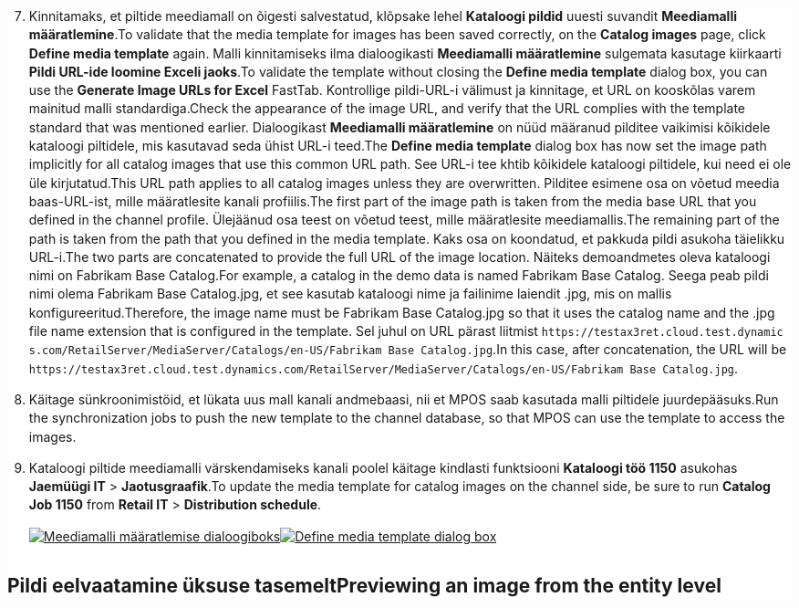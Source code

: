 7. <span data-ttu-id="0e5ee-146">Kinnitamaks, et piltide meediamall on õigesti salvestatud, klõpsake lehel **Kataloogi pildid** uuesti suvandit **Meediamalli määratlemine**.</span><span class="sxs-lookup"><span data-stu-id="0e5ee-146">To validate that the media template for images has been saved correctly, on the **Catalog images** page, click **Define media template** again.</span></span> <span data-ttu-id="0e5ee-147">Malli kinnitamiseks ilma dialoogikasti **Meediamalli määratlemine** sulgemata kasutage kiirkaarti **Pildi URL-ide loomine Exceli jaoks**.</span><span class="sxs-lookup"><span data-stu-id="0e5ee-147">To validate the template without closing the **Define media template** dialog box, you can use the **Generate Image URLs for Excel** FastTab.</span></span> <span data-ttu-id="0e5ee-148">Kontrollige pildi-URL-i välimust ja kinnitage, et URL on kooskõlas varem mainitud malli standardiga.</span><span class="sxs-lookup"><span data-stu-id="0e5ee-148">Check the appearance of the image URL, and verify that the URL complies with the template standard that was mentioned earlier.</span></span> <span data-ttu-id="0e5ee-149">Dialoogikast **Meediamalli määratlemine** on nüüd määranud pilditee vaikimisi kõikidele kataloogi piltidele, mis kasutavad seda ühist URL-i teed.</span><span class="sxs-lookup"><span data-stu-id="0e5ee-149">The **Define media template** dialog box has now set the image path implicitly for all catalog images that use this common URL path.</span></span> <span data-ttu-id="0e5ee-150">See URL-i tee khtib kõikidele kataloogi piltidele, kui need ei ole üle kirjutatud.</span><span class="sxs-lookup"><span data-stu-id="0e5ee-150">This URL path applies to all catalog images unless they are overwritten.</span></span> <span data-ttu-id="0e5ee-151">Pilditee esimene osa on võetud meedia baas-URL-ist, mille määratlesite kanali profiilis.</span><span class="sxs-lookup"><span data-stu-id="0e5ee-151">The first part of the image path is taken from the media base URL that you defined in the channel profile.</span></span> <span data-ttu-id="0e5ee-152">Ülejäänud osa teest on võetud teest, mille määratlesite meediamallis.</span><span class="sxs-lookup"><span data-stu-id="0e5ee-152">The remaining part of the path is taken from the path that you defined in the media template.</span></span> <span data-ttu-id="0e5ee-153">Kaks osa on koondatud, et pakkuda pildi asukoha täielikku URL-i.</span><span class="sxs-lookup"><span data-stu-id="0e5ee-153">The two parts are concatenated to provide the full URL of the image location.</span></span> <span data-ttu-id="0e5ee-154">Näiteks demoandmetes oleva kataloogi nimi on Fabrikam Base Catalog.</span><span class="sxs-lookup"><span data-stu-id="0e5ee-154">For example, a catalog in the demo data is named Fabrikam Base Catalog.</span></span> <span data-ttu-id="0e5ee-155">Seega peab pildi nimi olema Fabrikam Base Catalog.jpg, et see kasutab kataloogi nime ja failinime laiendit .jpg, mis on mallis konfigureeritud.</span><span class="sxs-lookup"><span data-stu-id="0e5ee-155">Therefore, the image name must be Fabrikam Base Catalog.jpg so that it uses the catalog name and the .jpg file name extension that is configured in the template.</span></span> <span data-ttu-id="0e5ee-156">Sel juhul on URL pärast liitmist `https://testax3ret.cloud.test.dynamics.com/RetailServer/MediaServer/Catalogs/en-US/Fabrikam Base Catalog.jpg`.</span><span class="sxs-lookup"><span data-stu-id="0e5ee-156">In this case, after concatenation, the URL will be `https://testax3ret.cloud.test.dynamics.com/RetailServer/MediaServer/Catalogs/en-US/Fabrikam Base Catalog.jpg`.</span></span>
8. <span data-ttu-id="0e5ee-157">Käitage sünkroonimistöid, et lükata uus mall kanali andmebaasi, nii et MPOS saab kasutada malli piltidele juurdepääsuks.</span><span class="sxs-lookup"><span data-stu-id="0e5ee-157">Run the synchronization jobs to push the new template to the channel database, so that MPOS can use the template to access the images.</span></span>
9. <span data-ttu-id="0e5ee-158">Kataloogi piltide meediamalli värskendamiseks kanali poolel käitage kindlasti funktsiooni **Kataloogi töö 1150** asukohas **Jaemüügi IT** &gt; **Jaotusgraafik**.</span><span class="sxs-lookup"><span data-stu-id="0e5ee-158">To update the media template for catalog images on the channel side, be sure to run **Catalog Job 1150** from **Retail IT** &gt; **Distribution schedule**.</span></span>

    <span data-ttu-id="0e5ee-159">[![Meediamalli määratlemise dialoogiboks](./media/catalog1.png)](./media/catalog1.png)</span><span class="sxs-lookup"><span data-stu-id="0e5ee-159">[![Define media template dialog box](./media/catalog1.png)](./media/catalog1.png)</span></span>

## <a name="previewing-an-image-from-the-entity-level"></a><span data-ttu-id="0e5ee-160">Pildi eelvaatamine üksuse tasemelt</span><span class="sxs-lookup"><span data-stu-id="0e5ee-160">Previewing an image from the entity level</span></span>
